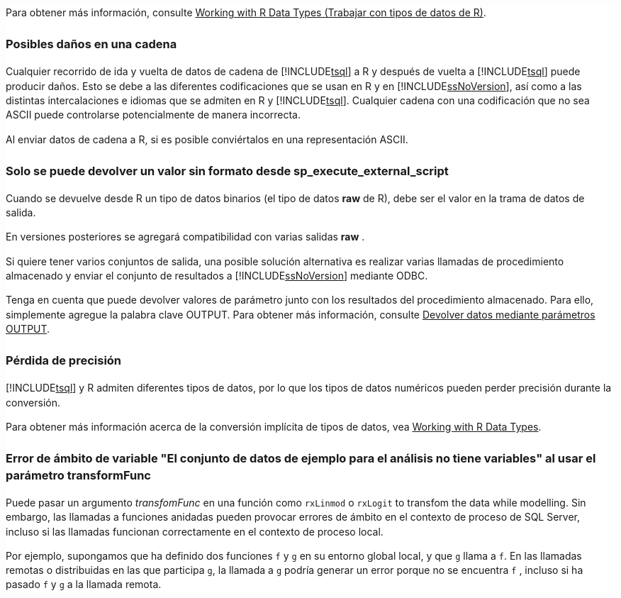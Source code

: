  Para obtener más información, consulte [Working with R Data Types (Trabajar con tipos de datos de R)](../../advanced-analytics/r-services/working-with-r-data-types.md).  
  
### <a name="possible-string-corruption"></a>Posibles daños en una cadena  

 Cualquier recorrido de ida y vuelta de datos de cadena de [!INCLUDE[tsql](../../includes/tsql-md.md)] a R y después de vuelta a [!INCLUDE[tsql](../../includes/tsql-md.md)] puede producir daños. Esto se debe a las diferentes codificaciones que se usan en R y en [!INCLUDE[ssNoVersion](../../includes/ssnoversion-md.md)], así como a las distintas intercalaciones e idiomas que se admiten en R y [!INCLUDE[tsql](../../includes/tsql-md.md)]. Cualquier cadena con una codificación que no sea ASCII puede controlarse potencialmente de manera incorrecta.  
  
 Al enviar datos de cadena a R, si es posible conviértalos en una representación ASCII.  
  
### <a name="only-one-raw-value-can-be-returned-from-spexecuteexternalscript"></a>Solo se puede devolver un valor sin formato desde sp_execute_external_script  

 Cuando se devuelve desde R un tipo de datos binarios (el tipo de datos **raw** de R), debe ser el valor en la trama de datos de salida.  
  
 En versiones posteriores se agregará compatibilidad con varias salidas **raw** .  
  
 Si quiere tener varios conjuntos de salida, una posible solución alternativa es realizar varias llamadas de procedimiento almacenado y enviar el conjunto de resultados a [!INCLUDE[ssNoVersion](../../includes/ssnoversion-md.md)] mediante ODBC.  
  
 Tenga en cuenta que puede devolver valores de parámetro junto con los resultados del procedimiento almacenado. Para ello, simplemente agregue la palabra clave OUTPUT. Para obtener más información, consulte [Devolver datos mediante parámetros OUTPUT](https://technet.microsoft.com/library/ms187004.aspx).
  
### <a name="loss-of-precision"></a>Pérdida de precisión  

 [!INCLUDE[tsql](../../includes/tsql-md.md)] y R admiten diferentes tipos de datos, por lo que los tipos de datos numéricos pueden perder precisión durante la conversión.  
  
 Para obtener más información acerca de la conversión implícita de tipos de datos, vea [Working with R Data Types](../../advanced-analytics/r-services/working-with-r-data-types.md).  
  
### <a name="variable-scoping-error-the-sample-data-set-for-the-analysis-has-no-variables-when-using-the-transformfunc-parameter"></a>Error de ámbito de variable "El conjunto de datos de ejemplo para el análisis no tiene variables" al usar el parámetro transformFunc  

 Puede pasar un argumento *transfomFunc* en una función como `rxLinmod` o `rxLogit` to transfom the data while modelling. Sin embargo, las llamadas a funciones anidadas pueden provocar errores de ámbito en el contexto de proceso de SQL Server, incluso si las llamadas funcionan correctamente en el contexto de proceso local.  
  
 Por ejemplo, supongamos que ha definido dos funciones `f` y `g` en su entorno global local, y que `g` llama a `f`. En las llamadas remotas o distribuidas en las que participa `g`, la llamada a `g` podría generar un error porque no se encuentra `f` , incluso si ha pasado `f` y `g` a la llamada remota.  
  